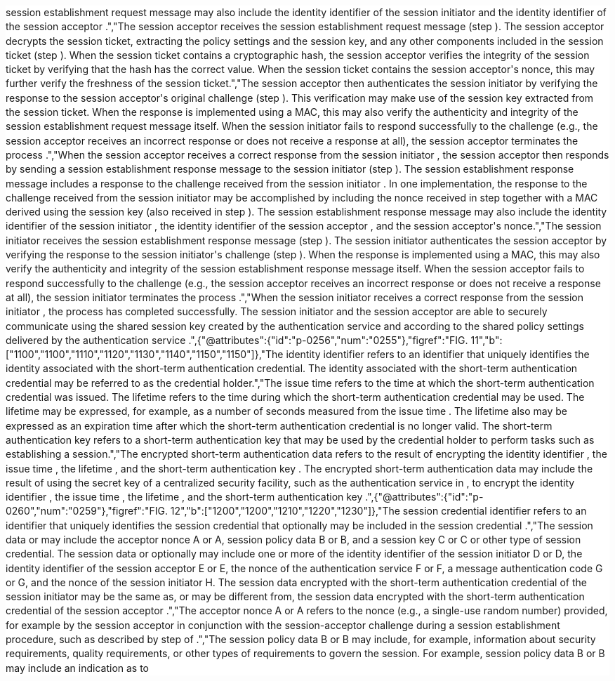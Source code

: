 session establishment request message may also include the identity identifier of the session initiator  and the identity identifier of the session acceptor .","The session acceptor  receives the session establishment request message (step ). The session acceptor  decrypts the session ticket, extracting the policy settings and the session key, and any other components included in the session ticket (step ). When the session ticket contains a cryptographic hash, the session acceptor  verifies the integrity of the session ticket by verifying that the hash has the correct value. When the session ticket contains the session acceptor's nonce, this may further verify the freshness of the session ticket.","The session acceptor  then authenticates the session initiator  by verifying the response to the session acceptor's original challenge (step ). This verification may make use of the session key extracted from the session ticket. When the response is implemented using a MAC, this may also verify the authenticity and integrity of the session establishment request message itself. When the session initiator  fails to respond successfully to the challenge (e.g., the session acceptor  receives an incorrect response or does not receive a response at all), the session acceptor  terminates the process .","When the session acceptor  receives a correct response from the session initiator , the session acceptor  then responds by sending a session establishment response message to the session initiator  (step ). The session establishment response message includes a response to the challenge received from the session initiator . In one implementation, the response to the challenge received from the session initiator  may be accomplished by including the nonce received in step together with a MAC derived using the session key (also received in step ). The session establishment response message may also include the identity identifier of the session initiator , the identity identifier of the session acceptor , and the session acceptor's nonce.","The session initiator  receives the session establishment response message (step ). The session initiator  authenticates the session acceptor  by verifying the response to the session initiator's challenge (step ). When the response is implemented using a MAC, this may also verify the authenticity and integrity of the session establishment response message itself. When the session acceptor  fails to respond successfully to the challenge (e.g., the session acceptor  receives an incorrect response or does not receive a response at all), the session initiator  terminates the process .","When the session initiator  receives a correct response from the session initiator , the process  has completed successfully. The session initiator  and the session acceptor  are able to securely communicate using the shared session key created by the authentication service  and according to the shared policy settings delivered by the authentication service .",{"@attributes":{"id":"p-0256","num":"0255"},"figref":"FIG. 11","b":["1100","1100","1110","1120","1130","1140","1150","1150"]},"The identity identifier  refers to an identifier that uniquely identifies the identity associated with the short-term authentication credential. The identity associated with the short-term authentication credential may be referred to as the credential holder.","The issue time  refers to the time at which the short-term authentication credential was issued. The lifetime  refers to the time during which the short-term authentication credential may be used. The lifetime  may be expressed, for example, as a number of seconds measured from the issue time . The lifetime  also may be expressed as an expiration time after which the short-term authentication credential is no longer valid. The short-term authentication key  refers to a short-term authentication key that may be used by the credential holder to perform tasks such as establishing a session.","The encrypted short-term authentication data  refers to the result of encrypting the identity identifier , the issue time , the lifetime , and the short-term authentication key . The encrypted short-term authentication data  may include the result of using the secret key of a centralized security facility, such as the authentication service  in , to encrypt the identity identifier , the issue time , the lifetime , and the short-term authentication key .",{"@attributes":{"id":"p-0260","num":"0259"},"figref":"FIG. 12","b":["1200","1200","1210","1220","1230"]},"The session credential identifier  refers to an identifier that uniquely identifies the session credential that optionally may be included in the session credential .","The session data  or  may include the acceptor nonce A or A, session policy data B or B, and a session key C or C or other type of session credential. The session data  or  optionally may include one or more of the identity identifier of the session initiator D or D, the identity identifier of the session acceptor E or E, the nonce of the authentication service F or F, a message authentication code G or G, and the nonce of the session initiator H. The session data encrypted with the short-term authentication credential of the session initiator  may be the same as, or may be different from, the session data encrypted with the short-term authentication credential of the session acceptor .","The acceptor nonce A or A refers to the nonce (e.g., a single-use random number) provided, for example by the session acceptor in conjunction with the session-acceptor challenge during a session establishment procedure, such as described by step of .","The session policy data B or B may include, for example, information about security requirements, quality requirements, or other types of requirements to govern the session. For example, session policy data B or B may include an indication as to